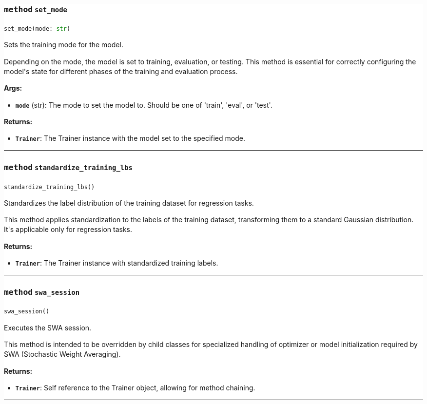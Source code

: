 ### <kbd>method</kbd> `set_mode`

```python
set_mode(mode: str)
```

Sets the training mode for the model. 

Depending on the mode, the model is set to training, evaluation, or testing. This method is essential for correctly configuring the model's state for different phases of the training and evaluation process. 



**Args:**
 
 - <b>`mode`</b> (str):  The mode to set the model to. Should be one of 'train', 'eval', or 'test'. 



**Returns:**
 
 - <b>`Trainer`</b>:  The Trainer instance with the model set to the specified mode. 

---



### <kbd>method</kbd> `standardize_training_lbs`

```python
standardize_training_lbs()
```

Standardizes the label distribution of the training dataset for regression tasks. 

This method applies standardization to the labels of the training dataset, transforming them to a standard Gaussian distribution. It's applicable only for regression tasks. 



**Returns:**
 
 - <b>`Trainer`</b>:  The Trainer instance with standardized training labels. 

---



### <kbd>method</kbd> `swa_session`

```python
swa_session()
```

Executes the SWA session. 

This method is intended to be overridden by child classes for specialized handling of optimizer or model initialization required by SWA (Stochastic Weight Averaging). 



**Returns:**
 
 - <b>`Trainer`</b>:  Self reference to the Trainer object, allowing for method chaining. 

---